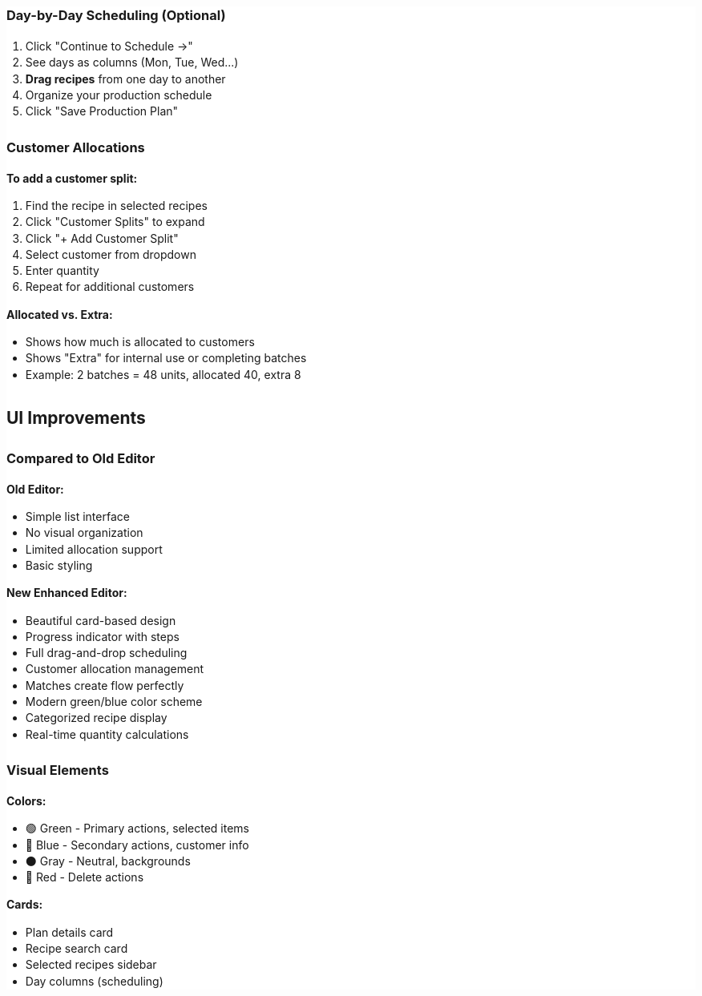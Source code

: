 ### Day-by-Day Scheduling (Optional)

1. Click "Continue to Schedule →"
2. See days as columns (Mon, Tue, Wed...)
3. **Drag recipes** from one day to another
4. Organize your production schedule
5. Click "Save Production Plan"

### Customer Allocations

**To add a customer split:**
1. Find the recipe in selected recipes
2. Click "Customer Splits" to expand
3. Click "+ Add Customer Split"
4. Select customer from dropdown
5. Enter quantity
6. Repeat for additional customers

**Allocated vs. Extra:**
- Shows how much is allocated to customers
- Shows "Extra" for internal use or completing batches
- Example: 2 batches = 48 units, allocated 40, extra 8

## UI Improvements

### Compared to Old Editor

**Old Editor:**
- Simple list interface
- No visual organization
- Limited allocation support
- Basic styling

**New Enhanced Editor:**
- Beautiful card-based design
- Progress indicator with steps
- Full drag-and-drop scheduling
- Customer allocation management
- Matches create flow perfectly
- Modern green/blue color scheme
- Categorized recipe display
- Real-time quantity calculations

### Visual Elements

**Colors:**
- 🟢 Green - Primary actions, selected items
- 🔵 Blue - Secondary actions, customer info
- ⚫ Gray - Neutral, backgrounds
- 🔴 Red - Delete actions

**Cards:**
- Plan details card
- Recipe search card
- Selected recipes sidebar
- Day columns (scheduling)
